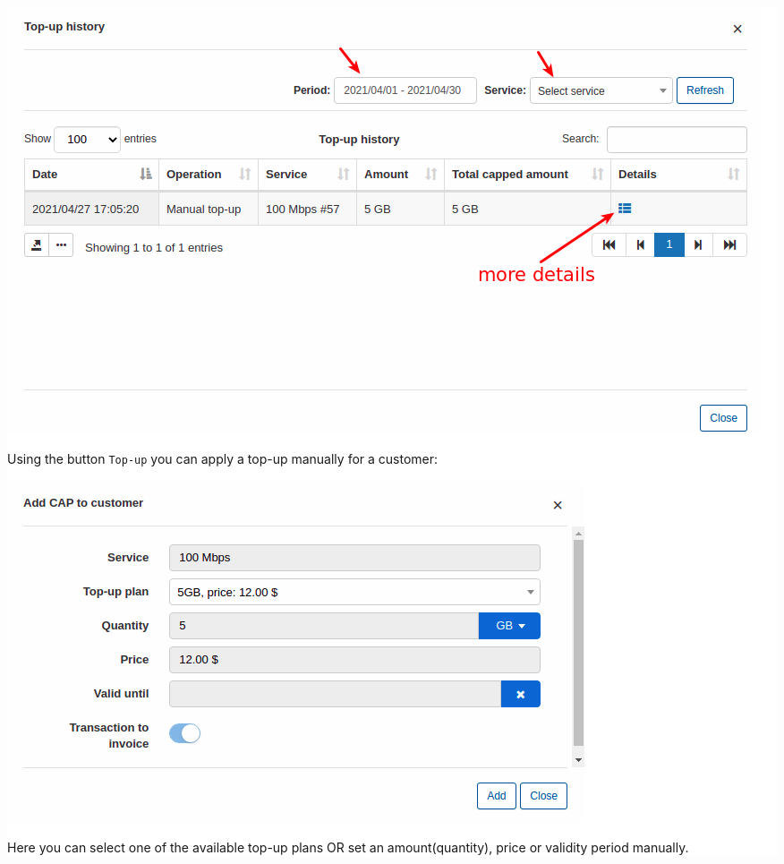 ![history](top_up_history.png)

Using the button `Top-up` you can apply a top-up manually for a customer:

![top-up](add_cap.png)

Here you can select one of the available top-up plans OR set an amount(quantity), price or validity period manually.
